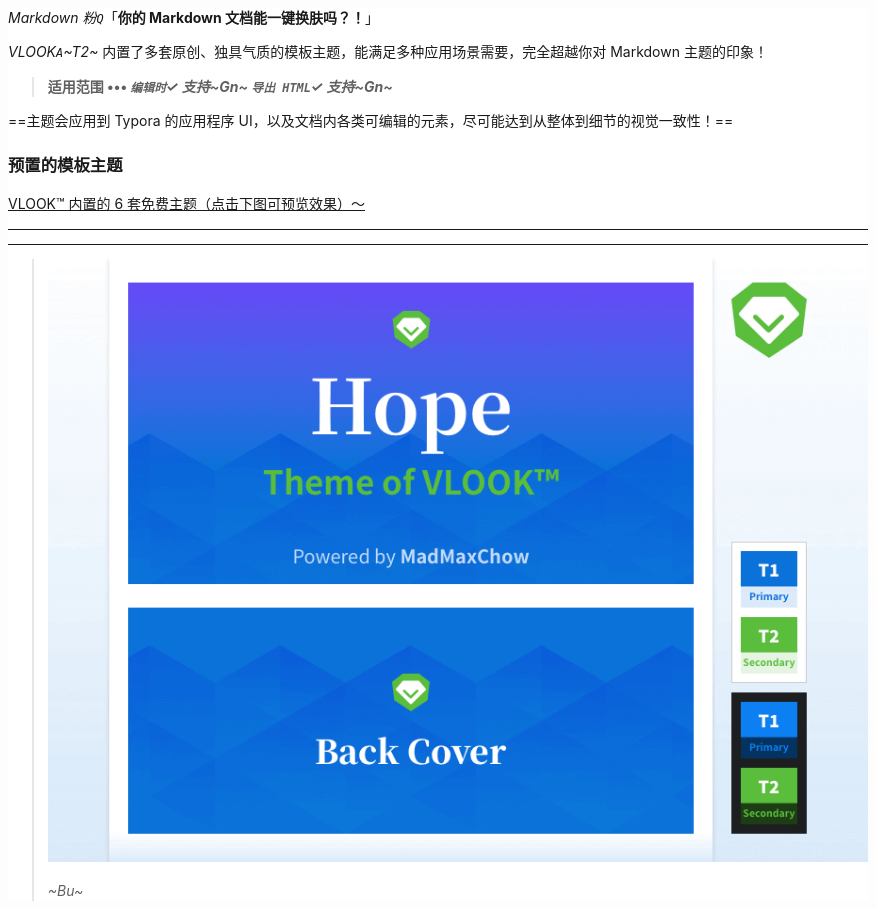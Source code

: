 *Markdown 粉`Q`*「**你的 Markdown 文档能一键换肤吗？！**」

*VLOOK`A`*_~T2~_ 内置了多套原创、独具气质的模板主题，能满足多种应用场景需要，完全超越你对 Markdown 主题的印象！

> **适用范围 ••• *`编辑时`✓ 支持*_~Gn~_  *`导出 HTML`✓ 支持*_~Gn~_**

==主题会应用到 Typora 的应用程序 UI，以及文档内各类可编辑的元素，尽可能达到从整体到细节的视觉一致性！==

### 预置的模板主题

<u>VLOOK™ 内置的 6 套免费主题（点击下图可预览效果）～</u>

---

---

> [![灵感来自于电影《Titanic 泰尼克号》，字体风格默认为「文艺范」](pic/vlook-theme-hope.png?srcset=@2x#card "Hope 海洋之心")](theme-hope.html)
>
> _~Bu~_
